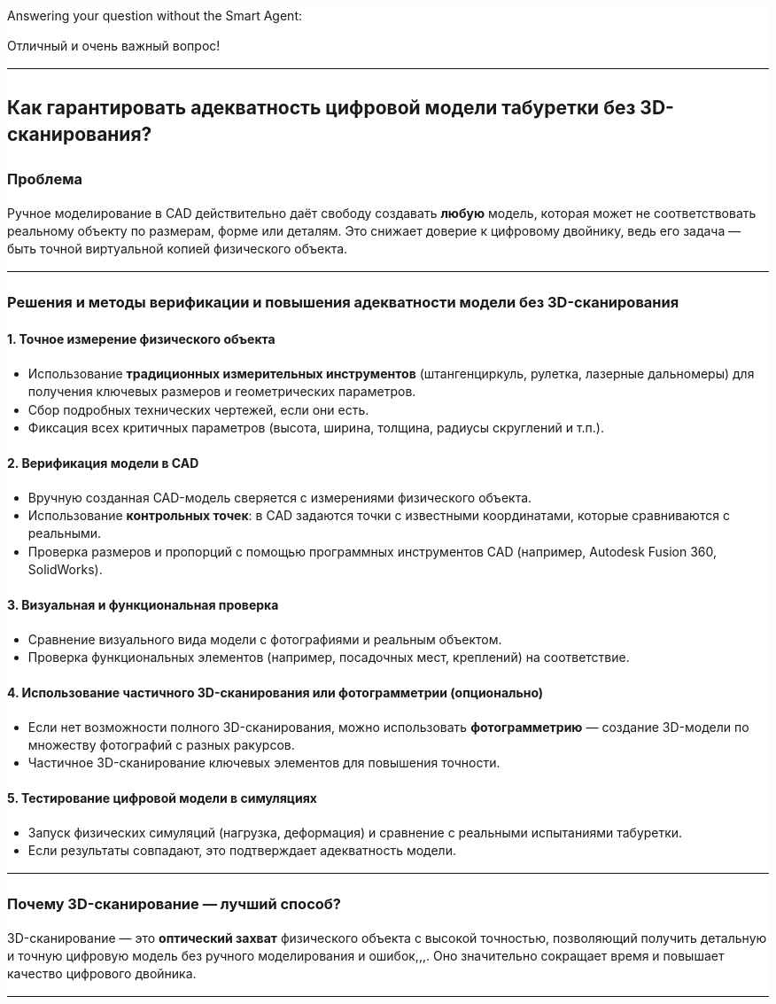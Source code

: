 Answering your question without the Smart Agent:

Отличный и очень важный вопрос!

---

## Как гарантировать адекватность цифровой модели табуретки без 3D-сканирования?

### Проблема
Ручное моделирование в CAD действительно даёт свободу создавать **любую** модель, которая может не соответствовать реальному объекту по размерам, форме или деталям. Это снижает доверие к цифровому двойнику, ведь его задача — быть точной виртуальной копией физического объекта.

---

### Решения и методы верификации и повышения адекватности модели без 3D-сканирования

#### 1. Точное измерение физического объекта
- Использование **традиционных измерительных инструментов** (штангенциркуль, рулетка, лазерные дальномеры) для получения ключевых размеров и геометрических параметров.
- Сбор подробных технических чертежей, если они есть.
- Фиксация всех критичных параметров (высота, ширина, толщина, радиусы скруглений и т.п.).

#### 2. Верификация модели в CAD
- Вручную созданная CAD-модель сверяется с измерениями физического объекта.
- Использование **контрольных точек**: в CAD задаются точки с известными координатами, которые сравниваются с реальными.
- Проверка размеров и пропорций с помощью программных инструментов CAD (например, Autodesk Fusion 360, SolidWorks).

#### 3. Визуальная и функциональная проверка
- Сравнение визуального вида модели с фотографиями и реальным объектом.
- Проверка функциональных элементов (например, посадочных мест, креплений) на соответствие.

#### 4. Использование частичного 3D-сканирования или фотограмметрии (опционально)
- Если нет возможности полного 3D-сканирования, можно использовать **фотограмметрию** — создание 3D-модели по множеству фотографий с разных ракурсов.
- Частичное 3D-сканирование ключевых элементов для повышения точности.

#### 5. Тестирование цифровой модели в симуляциях
- Запуск физических симуляций (нагрузка, деформация) и сравнение с реальными испытаниями табуретки.
- Если результаты совпадают, это подтверждает адекватность модели.

---

### Почему 3D-сканирование — лучший способ?

3D-сканирование — это **оптический захват** физического объекта с высокой точностью, позволяющий получить детальную и точную цифровую модель без ручного моделирования и ошибок,,,. Оно значительно сокращает время и повышает качество цифрового двойника.

---
